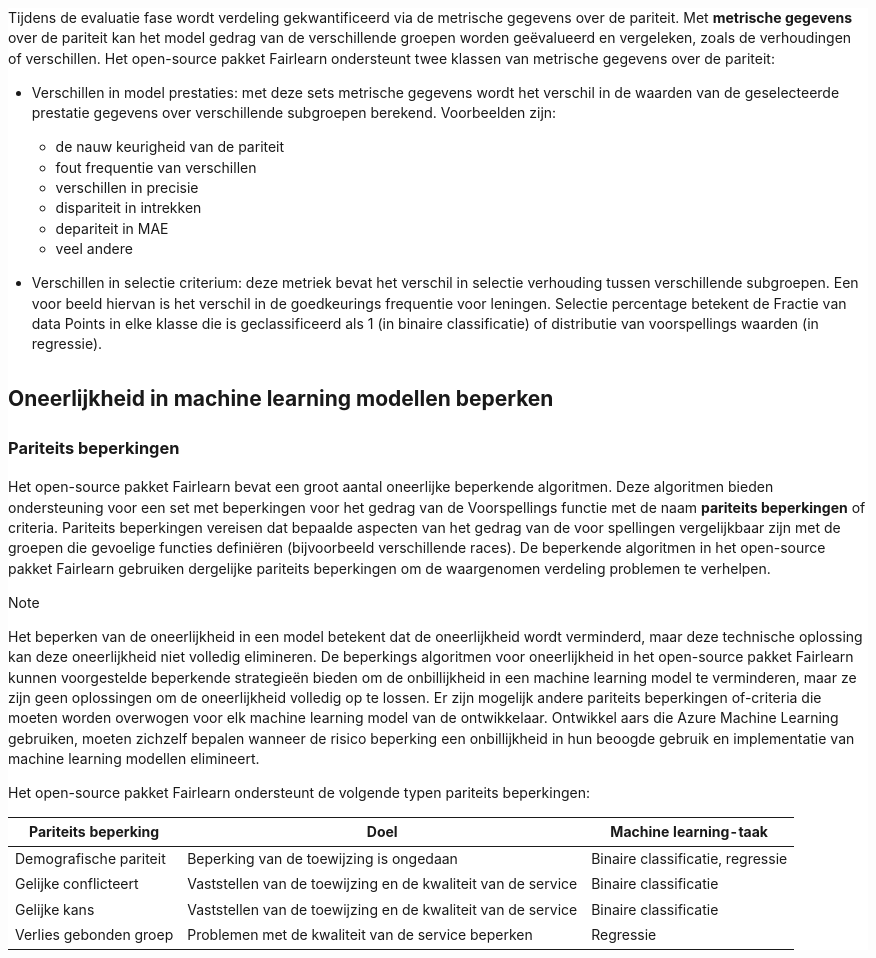 Tijdens de evaluatie fase wordt verdeling gekwantificeerd via de metrische gegevens over de pariteit. Met **metrische gegevens** over de pariteit kan het model gedrag van de verschillende groepen worden geëvalueerd en vergeleken, zoals de verhoudingen of verschillen. Het open-source pakket Fairlearn ondersteunt twee klassen van metrische gegevens over de pariteit:


- Verschillen in model prestaties: met deze sets metrische gegevens wordt het verschil in de waarden van de geselecteerde prestatie gegevens over verschillende subgroepen berekend. Voorbeelden zijn:

  - de nauw keurigheid van de pariteit
  - fout frequentie van verschillen
  - verschillen in precisie
  - dispariteit in intrekken
  - depariteit in MAE
  - veel andere

- Verschillen in selectie criterium: deze metriek bevat het verschil in selectie verhouding tussen verschillende subgroepen. Een voor beeld hiervan is het verschil in de goedkeurings frequentie voor leningen. Selectie percentage betekent de Fractie van data Points in elke klasse die is geclassificeerd als 1 (in binaire classificatie) of distributie van voorspellings waarden (in regressie).

## <a name="mitigate-unfairness-in-machine-learning-models"></a>Oneerlijkheid in machine learning modellen beperken

### <a name="parity-constraints"></a>Pariteits beperkingen

Het open-source pakket Fairlearn bevat een groot aantal oneerlijke beperkende algoritmen. Deze algoritmen bieden ondersteuning voor een set met beperkingen voor het gedrag van de Voorspellings functie met de naam **pariteits beperkingen** of criteria. Pariteits beperkingen vereisen dat bepaalde aspecten van het gedrag van de voor spellingen vergelijkbaar zijn met de groepen die gevoelige functies definiëren (bijvoorbeeld verschillende races). De beperkende algoritmen in het open-source pakket Fairlearn gebruiken dergelijke pariteits beperkingen om de waargenomen verdeling problemen te verhelpen.

>[!NOTE]
> Het beperken van de oneerlijkheid in een model betekent dat de oneerlijkheid wordt verminderd, maar deze technische oplossing kan deze oneerlijkheid niet volledig elimineren.  De beperkings algoritmen voor oneerlijkheid in het open-source pakket Fairlearn kunnen voorgestelde beperkende strategieën bieden om de onbillijkheid in een machine learning model te verminderen, maar ze zijn geen oplossingen om de oneerlijkheid volledig op te lossen.  Er zijn mogelijk andere pariteits beperkingen of-criteria die moeten worden overwogen voor elk machine learning model van de ontwikkelaar. Ontwikkel aars die Azure Machine Learning gebruiken, moeten zichzelf bepalen wanneer de risico beperking een onbillijkheid in hun beoogde gebruik en implementatie van machine learning modellen elimineert.  

Het open-source pakket Fairlearn ondersteunt de volgende typen pariteits beperkingen: 

|Pariteits beperking  | Doel  |Machine learning-taak  |
|---------|---------|---------|
|Demografische pariteit     |  Beperking van de toewijzing is ongedaan | Binaire classificatie, regressie |
|Gelijke conflicteert  | Vaststellen van de toewijzing en de kwaliteit van de service | Binaire classificatie        |
|Gelijke kans | Vaststellen van de toewijzing en de kwaliteit van de service | Binaire classificatie        |
|Verlies gebonden groep     |  Problemen met de kwaliteit van de service beperken | Regressie |
